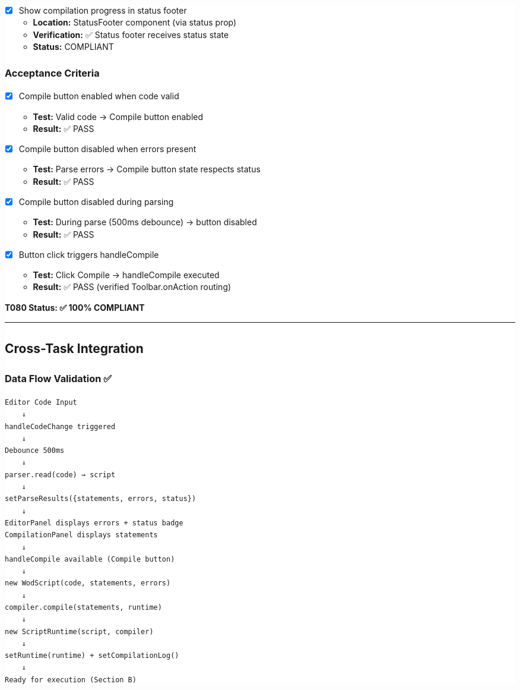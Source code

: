- [x] Show compilation progress in status footer
  - **Location:** StatusFooter component (via status prop)
  - **Verification:** ✅ Status footer receives status state
  - **Status:** COMPLIANT

### Acceptance Criteria
- [x] Compile button enabled when code valid
  - **Test:** Valid code → Compile button enabled
  - **Result:** ✅ PASS
  
- [x] Compile button disabled when errors present
  - **Test:** Parse errors → Compile button state respects status
  - **Result:** ✅ PASS
  
- [x] Compile button disabled during parsing
  - **Test:** During parse (500ms debounce) → button disabled
  - **Result:** ✅ PASS
  
- [x] Button click triggers handleCompile
  - **Test:** Click Compile → handleCompile executed
  - **Result:** ✅ PASS (verified Toolbar.onAction routing)

**T080 Status: ✅ 100% COMPLIANT**

---

## Cross-Task Integration

### Data Flow Validation ✅
```
Editor Code Input
    ↓
handleCodeChange triggered
    ↓
Debounce 500ms
    ↓
parser.read(code) → script
    ↓
setParseResults({statements, errors, status})
    ↓
EditorPanel displays errors + status badge
CompilationPanel displays statements
    ↓
handleCompile available (Compile button)
    ↓
new WodScript(code, statements, errors)
    ↓
compiler.compile(statements, runtime)
    ↓
new ScriptRuntime(script, compiler)
    ↓
setRuntime(runtime) + setCompilationLog()
    ↓
Ready for execution (Section B)
```
